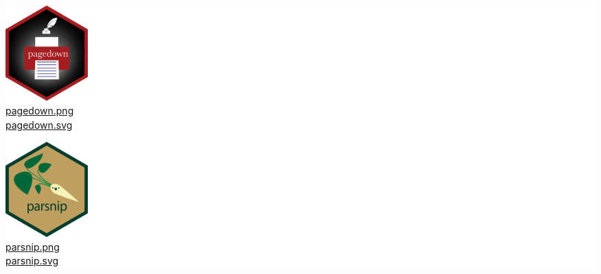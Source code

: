 
</td>

<td>

<img alt="Logo for pagedown" src="thumbs/pagedown.png" width="120" height="139"><br /><a href="PNG/pagedown.png">pagedown.png</a><br /><a href="SVG/pagedown.svg">pagedown.svg</a>

</td>

</tr>

<tr>

<td>

<img alt="Logo for parsnip" src="thumbs/parsnip.png" width="120" height="139"><br /><a href="PNG/parsnip.png">parsnip.png</a><br /><a href="SVG/parsnip.svg">parsnip.svg</a>

</td>

<td>
